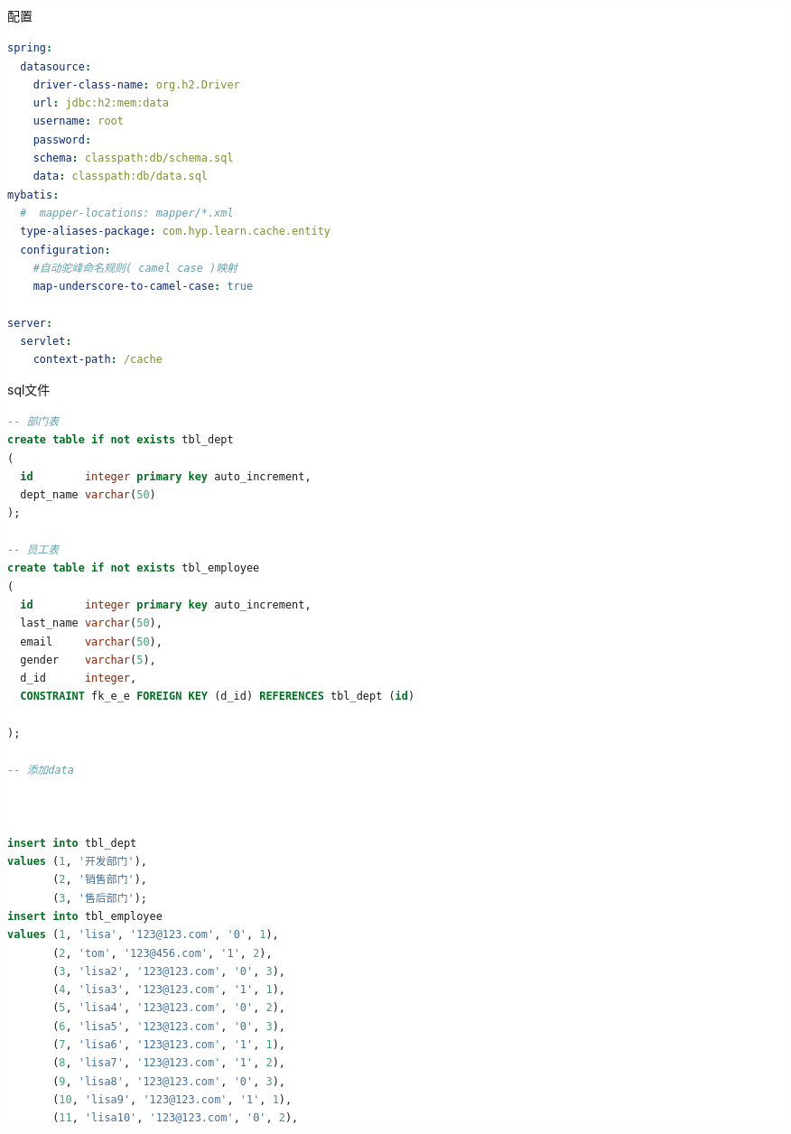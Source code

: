 配置

```yml
spring:
  datasource:
    driver-class-name: org.h2.Driver
    url: jdbc:h2:mem:data
    username: root
    password:
    schema: classpath:db/schema.sql
    data: classpath:db/data.sql
mybatis:
  #  mapper-locations: mapper/*.xml
  type-aliases-package: com.hyp.learn.cache.entity
  configuration:
    #自动驼峰命名规则( camel case )映射
    map-underscore-to-camel-case: true

server:
  servlet:
    context-path: /cache
```

sql文件

```sql
-- 部门表
create table if not exists tbl_dept
(
  id        integer primary key auto_increment,
  dept_name varchar(50)
);

-- 员工表
create table if not exists tbl_employee
(
  id        integer primary key auto_increment,
  last_name varchar(50),
  email     varchar(50),
  gender    varchar(5),
  d_id      integer,
  CONSTRAINT fk_e_e FOREIGN KEY (d_id) REFERENCES tbl_dept (id)

);

-- 添加data



insert into tbl_dept
values (1, '开发部门'),
       (2, '销售部门'),
       (3, '售后部门');
insert into tbl_employee
values (1, 'lisa', '123@123.com', '0', 1),
       (2, 'tom', '123@456.com', '1', 2),
       (3, 'lisa2', '123@123.com', '0', 3),
       (4, 'lisa3', '123@123.com', '1', 1),
       (5, 'lisa4', '123@123.com', '0', 2),
       (6, 'lisa5', '123@123.com', '0', 3),
       (7, 'lisa6', '123@123.com', '1', 1),
       (8, 'lisa7', '123@123.com', '1', 2),
       (9, 'lisa8', '123@123.com', '0', 3),
       (10, 'lisa9', '123@123.com', '1', 1),
       (11, 'lisa10', '123@123.com', '0', 2),
```